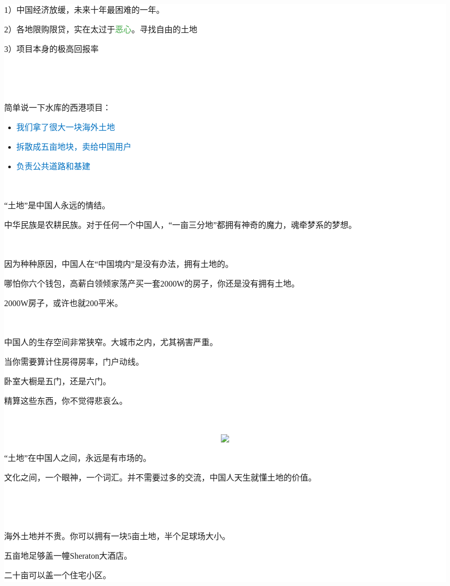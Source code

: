   <p style="line-height: 150%;"><span style="font-size:16px;line-height:150%;font-family:楷体;">1）中国经济放缓，未来十年最困难的一年。</span></p>
  <p style="line-height: 150%;"><span style="font-size:16px;line-height:150%;font-family:楷体;">2）各地限购限贷，实在太过于</span><span style="font-size: 16px;line-height: 150%;font-family: 楷体;color: rgb(61, 167, 66);">恶心</span><span style="font-size:16px;line-height:150%;font-family:楷体;">。寻找自由的土地</span></p>
  <p style="line-height: 150%;"><span style="font-size:16px;line-height:150%;font-family:楷体;">3）项目本身的极高回报率</span></p>
  <p style="line-height: 150%;"><span style="font-size:16px;line-height:150%;font-family:楷体;">&nbsp;</span></p>
  <p style="line-height: 150%;"><span style="font-size:16px;line-height:150%;font-family:楷体;">&nbsp;</span></p>
  <p style="line-height: 150%;"><span style="font-size:16px;line-height:150%;font-family:楷体;">简单说一下水库的西港项目：</span></p>
  <ul style="list-style-type: disc;" class="list-paddingleft-2">
   <li><p style="line-height: 150%;"><span style="font-size:16px;line-height:150%;font-family:华文中宋;color:#0070C0;">我们拿了很大一块海外土地</span></p></li>
   <li><p style="line-height: 150%;"><span style="font-size:16px;line-height:150%;font-family:华文中宋;color:#0070C0;">拆散成五亩地块，卖给中国用户</span></p></li>
   <li><p style="line-height: 150%;"><span style="font-size:16px;line-height:150%;font-family:华文中宋;color:#0070C0;">负责公共道路和基建</span></p></li>
  </ul>
  <p style="line-height: 150%;"><span style="font-size:16px;line-height:150%;font-family:楷体;">&nbsp;</span></p>
  <p style="line-height: 150%;"><span style="font-size:16px;line-height:150%;font-family:楷体;">“土地”是中国人永远的情结。</span></p>
  <p style="line-height: 150%;"><span style="font-size:16px;line-height:150%;font-family:楷体;">中华民族是农耕民族。对于任何一个中国人，“一亩三分地”都拥有神奇的魔力，魂牵梦系的梦想。</span></p>
  <p style="line-height: 150%;"><span style="font-size:16px;line-height:150%;font-family:楷体;">&nbsp;</span></p>
  <p style="line-height: 150%;"><span style="font-size:16px;line-height:150%;font-family:楷体;">因为种种原因，中国人在“中国境内”是没有办法，拥有土地的。</span></p>
  <p style="line-height: 150%;"><span style="font-size:16px;line-height:150%;font-family:楷体;">哪怕你六个钱包，高薪白领倾家荡产买一套2000W的房子，你还是没有拥有土地。</span></p>
  <p style="line-height: 150%;"><span style="font-size:16px;line-height:150%;font-family:楷体;">2000W房子，或许也就200平米。</span></p>
  <p style="line-height: 150%;"><span style="font-size:16px;line-height:150%;font-family:楷体;">&nbsp;</span></p>
  <p style="line-height: 150%;"><span style="font-size:16px;line-height:150%;font-family:楷体;">中国人的生存空间非常狭窄。大城市之内，尤其祸害严重。</span></p>
  <p style="line-height: 150%;"><span style="font-size:16px;line-height:150%;font-family:楷体;">当你需要算计住房得房率，门户动线。</span></p>
  <p style="line-height: 150%;"><span style="font-size:16px;line-height:150%;font-family:楷体;">卧室大橱是五门，还是六门。</span></p>
  <p style="line-height: 150%;"><span style="font-size:16px;line-height:150%;font-family:楷体;">精算这些东西，你不觉得悲哀么。</span></p>
  <p style="line-height: 150%;"><span style="font-size:16px;line-height:150%;font-family:楷体;"><br></span></p>
  <p style="text-align: center;"><img class="rich_pages js_insertlocalimg" data-backw="450" data-ratio="0.7688888888888888" data-s="300,640" data-w="450" style="width: 100%;height: auto;" src="http://www.shuikult.net/uploads/allimg/2020/2/bAreIz.jpeg"></p>
  <p style="line-height: 150%;"><span style="font-size:16px;line-height:150%;font-family:楷体;"></span><span style="font-family: 楷体;font-size: 16px;">“土地”在中国人之间，永远是有市场的。</span></p>
  <p style="line-height: 150%;"><span style="font-size:16px;line-height:150%;font-family:楷体;">文化之间，一个眼神，一个词汇。并不需要过多的交流，中国人天生就懂土地的价值。</span></p>
  <p style="line-height: 150%;"><span style="font-size:16px;line-height:150%;font-family:楷体;">&nbsp;</span></p>
  <p style="line-height: 150%;"><span style="font-size:16px;line-height:150%;font-family:楷体;"><br></span></p>
  <p style="line-height: 150%;"><span style="font-size:16px;line-height:150%;font-family:楷体;">海外土地并不贵。你可以拥有一块5亩土地，半个足球场大小。</span></p>
  <p style="line-height: 150%;"><span style="font-size:16px;line-height:150%;font-family:楷体;">五亩地足够盖一幢Sheraton大酒店。</span></p>
  <p style="line-height: 150%;"><span style="font-size:16px;line-height:150%;font-family:楷体;">二十亩可以盖一个住宅小区。</span></p>